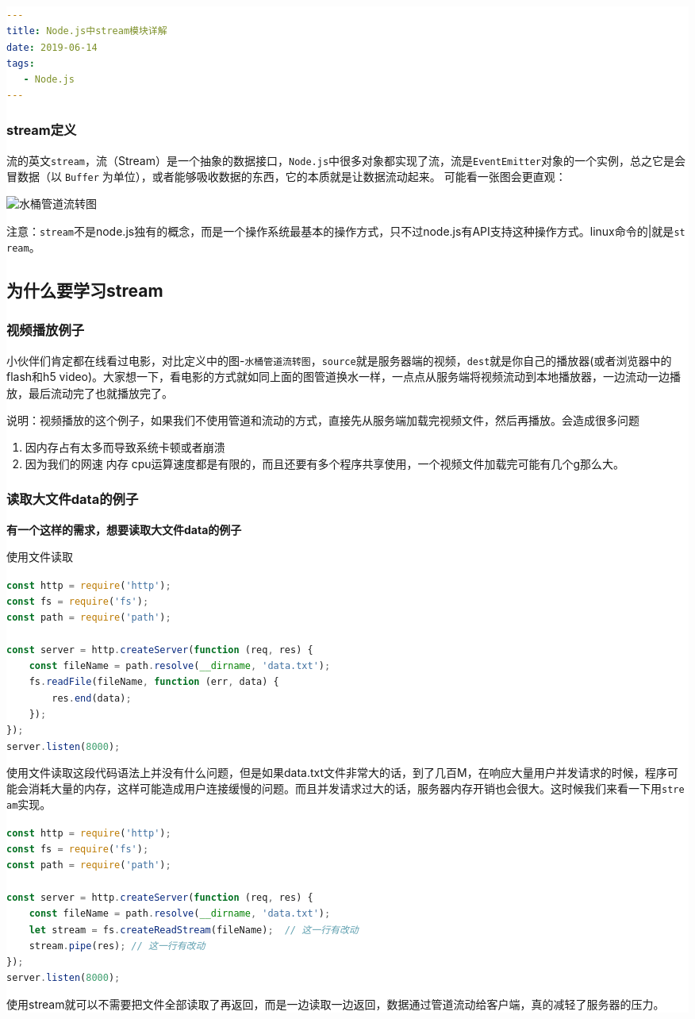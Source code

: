 ```yaml
---
title: Node.js中stream模块详解
date: 2019-06-14
tags:
   - Node.js
---
```


### stream定义
流的英文`stream`，流（Stream）是一个抽象的数据接口，`Node.js`中很多对象都实现了流，流是`EventEmitter`对象的一个实例，总之它是会冒数据（以 `Buffer` 为单位），或者能够吸收数据的东西，它的本质就是让数据流动起来。
可能看一张图会更直观：

![水桶管道流转图](http://img.xiaogangzai.cn/16bdbb113be0341a.jpg)


注意：`stream`不是node.js独有的概念，而是一个操作系统最基本的操作方式，只不过node.js有API支持这种操作方式。linux命令的|就是`stream`。
## 为什么要学习stream
### 视频播放例子
小伙伴们肯定都在线看过电影，对比定义中的图-`水桶管道流转图`，`source`就是服务器端的视频，`dest`就是你自己的播放器(或者浏览器中的flash和h5 video)。大家想一下，看电影的方式就如同上面的图管道换水一样，一点点从服务端将视频流动到本地播放器，一边流动一边播放，最后流动完了也就播放完了。

说明：视频播放的这个例子，如果我们不使用管道和流动的方式，直接先从服务端加载完视频文件，然后再播放。会造成很多问题
1. 因内存占有太多而导致系统卡顿或者崩溃
2. 因为我们的网速 内存 cpu运算速度都是有限的，而且还要有多个程序共享使用，一个视频文件加载完可能有几个g那么大。

### 读取大文件data的例子
**有一个这样的需求，想要读取大文件data的例子**

使用文件读取
``` javascript
const http = require('http');
const fs = require('fs');
const path = require('path');

const server = http.createServer(function (req, res) {
    const fileName = path.resolve(__dirname, 'data.txt');
    fs.readFile(fileName, function (err, data) {
        res.end(data);
    });
});
server.listen(8000);
```
使用文件读取这段代码语法上并没有什么问题，但是如果data.txt文件非常大的话，到了几百M，在响应大量用户并发请求的时候，程序可能会消耗大量的内存，这样可能造成用户连接缓慢的问题。而且并发请求过大的话，服务器内存开销也会很大。这时候我们来看一下用`stream`实现。
```javascript
const http = require('http');
const fs = require('fs');
const path = require('path');

const server = http.createServer(function (req, res) {
    const fileName = path.resolve(__dirname, 'data.txt');
    let stream = fs.createReadStream(fileName);  // 这一行有改动
    stream.pipe(res); // 这一行有改动
});
server.listen(8000);
```
使用stream就可以不需要把文件全部读取了再返回，而是一边读取一边返回，数据通过管道流动给客户端，真的减轻了服务器的压力。
